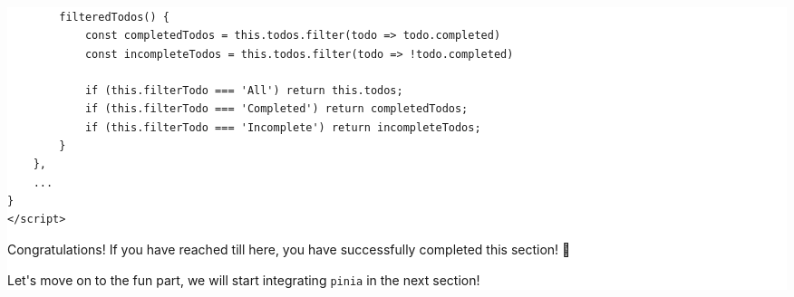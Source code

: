 ```vue
        filteredTodos() {
            const completedTodos = this.todos.filter(todo => todo.completed)
            const incompleteTodos = this.todos.filter(todo => !todo.completed)

            if (this.filterTodo === 'All') return this.todos;
            if (this.filterTodo === 'Completed') return completedTodos;
            if (this.filterTodo === 'Incomplete') return incompleteTodos;
        }
    },
    ...
}
</script>
```

Congratulations! If you have reached till here, you have successfully completed this section! :tada:

Let's move on to the fun part, we will start integrating `pinia` in the next section!